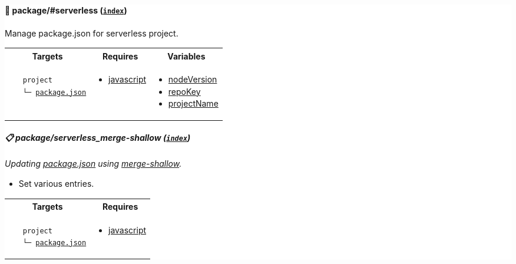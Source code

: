 #### :open_file_folder: <a name="blackfluxrobo-config-plugin-task-ref-packageserverless">package/#serverless</a> (<a href="#blackfluxrobo-config-plugin-task-idx-ref-packageserverless">`index`</a>)

Manage package.json for serverless project.

<table>
  <tbody>
    <tr>
      <th>Targets</th>
      <th>Requires</th>
      <th>Variables</th>
    </tr>
    <tr>
      <td align="left" valign="top">
        <ul>
<code>project</code><br/>
<code>└─&nbsp;<a href="#blackfluxrobo-config-plugin-target-ref-packagejson">package.json</a></code><br/>
        </ul>
      </td>
      <td align="left" valign="top">
        <ul>
          <li><a href="#blackfluxrobo-config-plugin-req-ref-javascript">javascript</a></li>
        </ul>
      </td>
      <td align="left" valign="top">
        <ul>
          <li><a href="#blackfluxrobo-config-plugin-var-ref-nodeversion">nodeVersion</a></li>
          <li><a href="#blackfluxrobo-config-plugin-var-ref-repokey">repoKey</a></li>
          <li><a href="#blackfluxrobo-config-plugin-var-ref-projectname">projectName</a></li>
        </ul>
      </td>
    </tr>
  </tbody>
</table>

##### :clipboard: <a name="blackfluxrobo-config-plugin-task-ref-packageserverless_merge-shallow">package/serverless_merge-shallow</a> (<a href="#blackfluxrobo-config-plugin-task-idx-ref-packageserverless_merge-shallow">`index`</a>)

_Updating <a href="#blackfluxrobo-config-plugin-target-ref-packagejson">package.json</a> using <a href="#blackfluxrobo-config-plugin-strat-ref-merge-shallow">merge-shallow</a>._

- Set various entries.

<table>
  <tbody>
    <tr>
      <th>Targets</th>
      <th>Requires</th>
    </tr>
    <tr>
      <td align="left" valign="top">
        <ul>
<code>project</code><br/>
<code>└─&nbsp;<a href="#blackfluxrobo-config-plugin-target-ref-packagejson">package.json</a></code><br/>
        </ul>
      </td>
      <td align="left" valign="top">
        <ul>
          <li><a href="#blackfluxrobo-config-plugin-req-ref-javascript">javascript</a></li>
        </ul>
